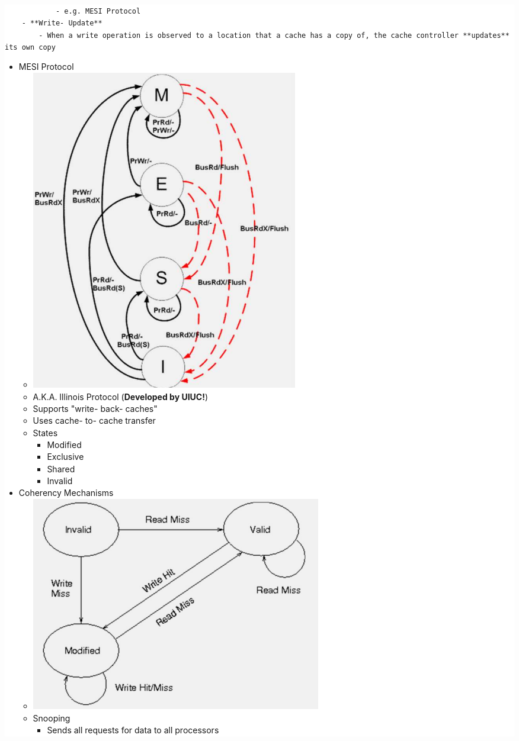 				- e.g. MESI Protocol
		- **Write- Update**
			- When a write operation is observed to a location that a cache has a copy of, the cache controller **updates** its own copy
- MESI Protocol
	- ![](assets/MESI.png)
	- A.K.A. Illinois Protocol (**Developed by UIUC!**)
	- Supports "write- back- caches"
	- Uses cache- to- cache transfer
	- States
		- Modified
		- Exclusive
		- Shared
		- Invalid
- Coherency Mechanisms
	- ![](assets/CoherencyMechanism.png)
	- Snooping
		- Sends all requests for data to all processors